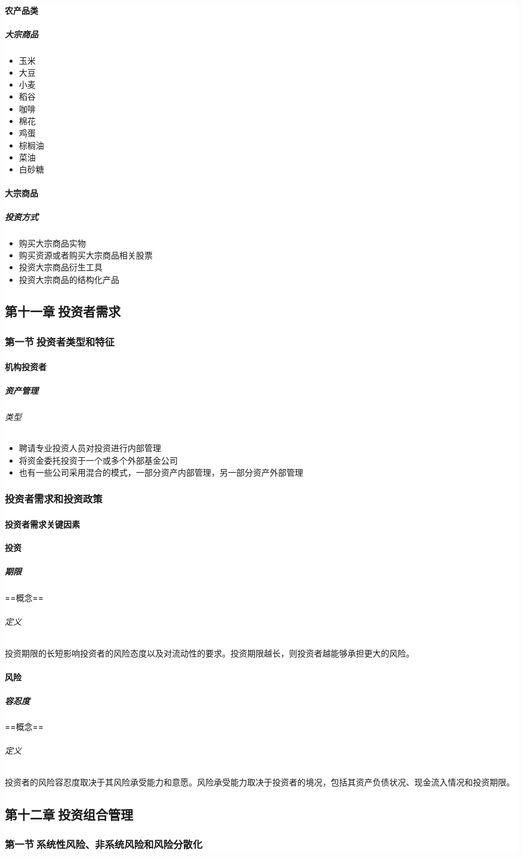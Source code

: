 #### 农产品类
##### 大宗商品
- 玉米
- 大豆
- 小麦
- 稻谷
- 咖啡
- 棉花
- 鸡蛋
- 棕榈油
- 菜油
- 白砂糖

#### 大宗商品
##### 投资方式
- 购买大宗商品实物
- 购买资源或者购买大宗商品相关股票
- 投资大宗商品衍生工具
- 投资大宗商品的结构化产品

## 第十一章 投资者需求
### 第一节 投资者类型和特征
#### 机构投资者
##### 资产管理
###### 类型
- 聘请专业投资人员对投资进行内部管理
- 将资金委托投资于一个或多个外部基金公司
- 也有一些公司采用混合的模式，一部分资产内部管理，另一部分资产外部管理

### 投资者需求和投资政策
#### 投资者需求关键因素

#### 投资
##### 期限
==概念==
###### 定义
投资期限的长短影响投资者的风险态度以及对流动性的要求。投资期限越长，则投资者越能够承担更大的风险。


#### 风险
##### 容忍度
==概念==
###### 定义
投资者的风险容忍度取决于其风险承受能力和意愿。风险承受能力取决于投资者的境况，包括其资产负债状况、现金流入情况和投资期限。



## 第十二章 投资组合管理
### 第一节 系统性风险、非系统风险和风险分散化

